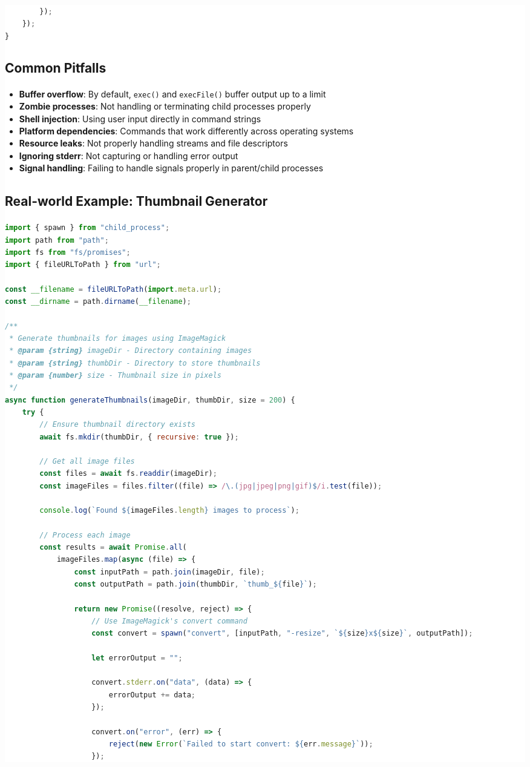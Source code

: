 ```javascript
        });
    });
}
```

## Common Pitfalls

- **Buffer overflow**: By default, `exec()` and `execFile()` buffer output up to a limit
- **Zombie processes**: Not handling or terminating child processes properly
- **Shell injection**: Using user input directly in command strings
- **Platform dependencies**: Commands that work differently across operating systems
- **Resource leaks**: Not properly handling streams and file descriptors
- **Ignoring stderr**: Not capturing or handling error output
- **Signal handling**: Failing to handle signals properly in parent/child processes

## Real-world Example: Thumbnail Generator

```javascript
import { spawn } from "child_process";
import path from "path";
import fs from "fs/promises";
import { fileURLToPath } from "url";

const __filename = fileURLToPath(import.meta.url);
const __dirname = path.dirname(__filename);

/**
 * Generate thumbnails for images using ImageMagick
 * @param {string} imageDir - Directory containing images
 * @param {string} thumbDir - Directory to store thumbnails
 * @param {number} size - Thumbnail size in pixels
 */
async function generateThumbnails(imageDir, thumbDir, size = 200) {
    try {
        // Ensure thumbnail directory exists
        await fs.mkdir(thumbDir, { recursive: true });

        // Get all image files
        const files = await fs.readdir(imageDir);
        const imageFiles = files.filter((file) => /\.(jpg|jpeg|png|gif)$/i.test(file));

        console.log(`Found ${imageFiles.length} images to process`);

        // Process each image
        const results = await Promise.all(
            imageFiles.map(async (file) => {
                const inputPath = path.join(imageDir, file);
                const outputPath = path.join(thumbDir, `thumb_${file}`);

                return new Promise((resolve, reject) => {
                    // Use ImageMagick's convert command
                    const convert = spawn("convert", [inputPath, "-resize", `${size}x${size}`, outputPath]);

                    let errorOutput = "";

                    convert.stderr.on("data", (data) => {
                        errorOutput += data;
                    });

                    convert.on("error", (err) => {
                        reject(new Error(`Failed to start convert: ${err.message}`));
                    });
```